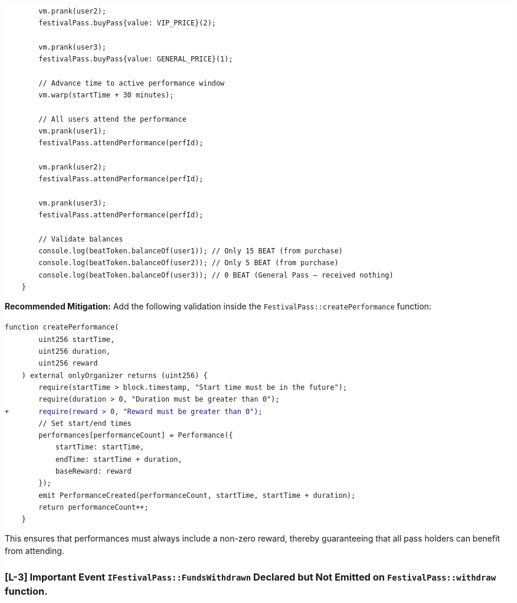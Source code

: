 ```solidity
        vm.prank(user2);
        festivalPass.buyPass{value: VIP_PRICE}(2);

        vm.prank(user3);
        festivalPass.buyPass{value: GENERAL_PRICE}(1);

        // Advance time to active performance window
        vm.warp(startTime + 30 minutes);

        // All users attend the performance
        vm.prank(user1);
        festivalPass.attendPerformance(perfId);

        vm.prank(user2);
        festivalPass.attendPerformance(perfId);

        vm.prank(user3);
        festivalPass.attendPerformance(perfId);

        // Validate balances
        console.log(beatToken.balanceOf(user1)); // Only 15 BEAT (from purchase)
        console.log(beatToken.balanceOf(user2)); // Only 5 BEAT (from purchase)
        console.log(beatToken.balanceOf(user3)); // 0 BEAT (General Pass — received nothing)
    }
```

**Recommended Mitigation:** Add the following validation inside the `FestivalPass::createPerformance` function:
```diff
function createPerformance(
        uint256 startTime,
        uint256 duration,
        uint256 reward
    ) external onlyOrganizer returns (uint256) {
        require(startTime > block.timestamp, "Start time must be in the future");
        require(duration > 0, "Duration must be greater than 0");
+       require(reward > 0, "Reward must be greater than 0");
        // Set start/end times
        performances[performanceCount] = Performance({
            startTime: startTime,
            endTime: startTime + duration,
            baseReward: reward
        });
        emit PerformanceCreated(performanceCount, startTime, startTime + duration);
        return performanceCount++;
    }
```
This ensures that performances must always include a non-zero reward, thereby guaranteeing that all pass holders can benefit from attending.


### [L-3] Important Event `IFestivalPass::FundsWithdrawn` Declared but Not Emitted on `FestivalPass::withdraw` function.

